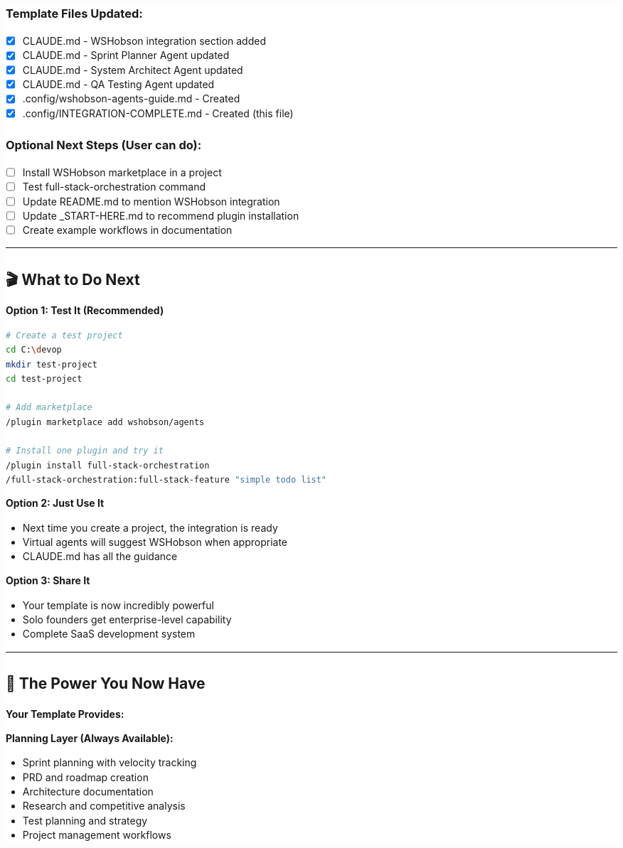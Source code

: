 ### Template Files Updated:
- [x] CLAUDE.md - WSHobson integration section added
- [x] CLAUDE.md - Sprint Planner Agent updated
- [x] CLAUDE.md - System Architect Agent updated
- [x] CLAUDE.md - QA Testing Agent updated
- [x] .config/wshobson-agents-guide.md - Created
- [x] .config/INTEGRATION-COMPLETE.md - Created (this file)

### Optional Next Steps (User can do):
- [ ] Install WSHobson marketplace in a project
- [ ] Test full-stack-orchestration command
- [ ] Update README.md to mention WSHobson integration
- [ ] Update _START-HERE.md to recommend plugin installation
- [ ] Create example workflows in documentation

---

## 🎬 What to Do Next

**Option 1: Test It (Recommended)**
```bash
# Create a test project
cd C:\devop
mkdir test-project
cd test-project

# Add marketplace
/plugin marketplace add wshobson/agents

# Install one plugin and try it
/plugin install full-stack-orchestration
/full-stack-orchestration:full-stack-feature "simple todo list"
```

**Option 2: Just Use It**
- Next time you create a project, the integration is ready
- Virtual agents will suggest WSHobson when appropriate
- CLAUDE.md has all the guidance

**Option 3: Share It**
- Your template is now incredibly powerful
- Solo founders get enterprise-level capability
- Complete SaaS development system

---

## 🚀 The Power You Now Have

**Your Template Provides:**

**Planning Layer (Always Available):**
- Sprint planning with velocity tracking
- PRD and roadmap creation
- Architecture documentation
- Research and competitive analysis
- Test planning and strategy
- Project management workflows

